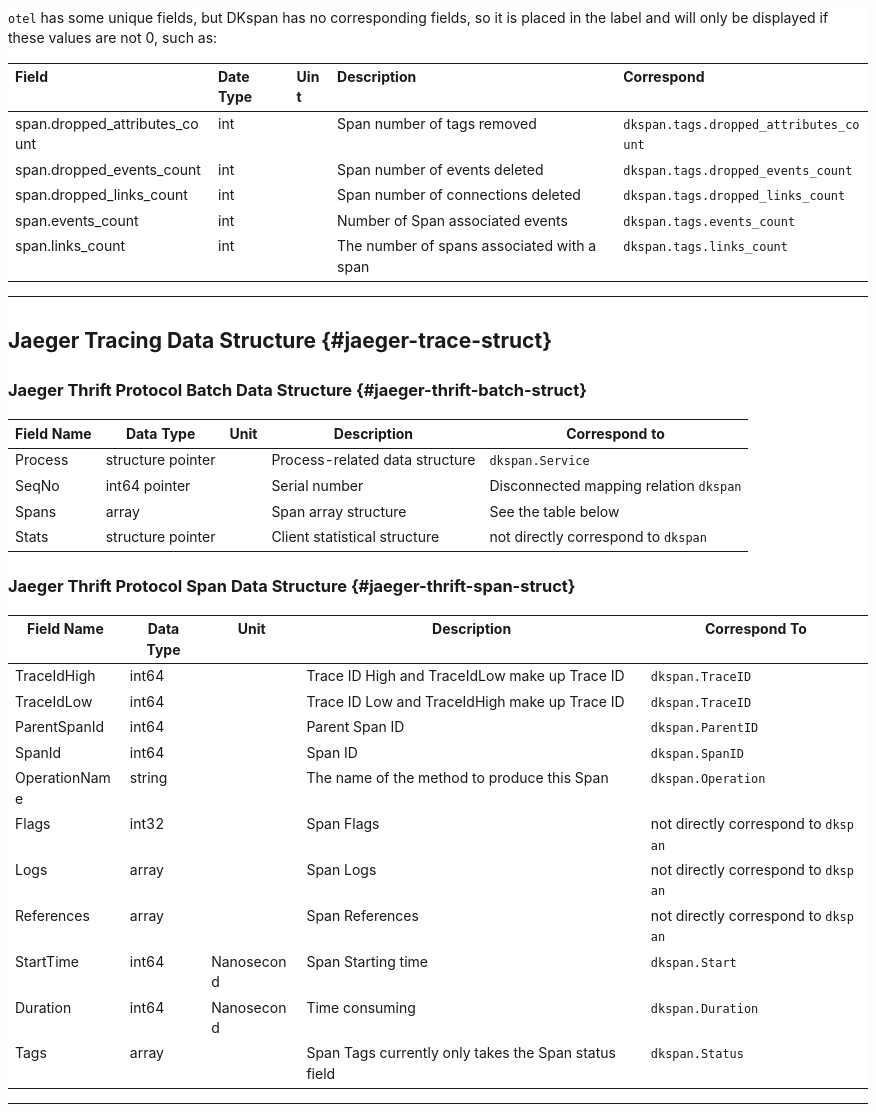 `otel` has some unique fields, but DKspan has no corresponding fields, so it is placed in the label and will only be displayed if these values are not 0, such as:

| Field                         | Date Type | Uint | Description                                | Correspond                             |
| :---------------------------- | :-------- | :--- | :----------------------------------------- | :------------------------------------- |
| span.dropped_attributes_count | int       |      | Span number of tags removed                | `dkspan.tags.dropped_attributes_count` |
| span.dropped_events_count     | int       |      | Span number of events deleted              | `dkspan.tags.dropped_events_count`     |
| span.dropped_links_count      | int       |      | Span number of connections deleted         | `dkspan.tags.dropped_links_count`      |
| span.events_count             | int       |      | Number of Span associated events           | `dkspan.tags.events_count`             |
| span.links_count              | int       |      | The number of spans associated with a span | `dkspan.tags.links_count`              |

---

## Jaeger Tracing Data Structure {#jaeger-trace-struct}

### Jaeger Thrift Protocol Batch Data Structure {#jaeger-thrift-batch-struct}

| Field Name | Data Type         | Unit | Description                    | Correspond to                          |
| ---------- | ----------------- | ---- | ------------------------------ | -------------------------------------- |
| Process    | structure pointer |      | Process-related data structure | `dkspan.Service`                       |
| SeqNo      | int64 pointer     |      | Serial number                  | Disconnected mapping relation `dkspan` |
| Spans      | array             |      | Span array structure           | See the table below                    |
| Stats      | structure pointer    |      | Client statistical structure   | not directly correspond to `dkspan`      |

### Jaeger Thrift Protocol Span Data Structure {#jaeger-thrift-span-struct}

| Field Name    | Data Type | Unit       | Description                                          | Correspond To                     |
| ------------- | --------- | ---------- | ---------------------------------------------------- | --------------------------------- |
| TraceIdHigh   | int64     |            | Trace ID High and TraceIdLow make up Trace ID        | `dkspan.TraceID`                  |
| TraceIdLow    | int64     |            | Trace ID Low and TraceIdHigh make up Trace ID        | `dkspan.TraceID`                  |
| ParentSpanId  | int64     |            | Parent Span ID                                       | `dkspan.ParentID`                 |
| SpanId        | int64     |            | Span ID                                              | `dkspan.SpanID`                   |
| OperationName | string    |            | The name of the method to produce this Span          | `dkspan.Operation`                |
| Flags         | int32     |            | Span Flags                                           | not directly correspond to `dkspan` |
| Logs          | array     |            | Span Logs                                            | not directly correspond to `dkspan` |
| References    | array     |            | Span References                                      | not directly correspond to `dkspan` |
| StartTime     | int64     | Nanosecond | Span Starting time                                   | `dkspan.Start`                    |
| Duration      | int64     | Nanosecond | Time consuming                                       | `dkspan.Duration`                 |
| Tags          | array     |            | Span Tags currently only takes the Span status field | `dkspan.Status`                   |

---